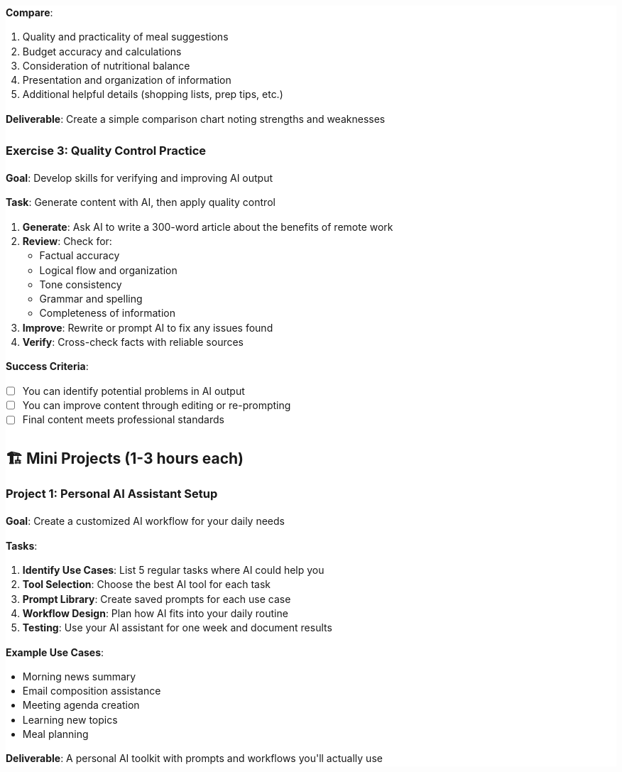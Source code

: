 **Compare**:

1. Quality and practicality of meal suggestions
2. Budget accuracy and calculations
3. Consideration of nutritional balance
4. Presentation and organization of information
5. Additional helpful details (shopping lists, prep tips, etc.)

**Deliverable**: Create a simple comparison chart noting strengths and weaknesses

### Exercise 3: Quality Control Practice

**Goal**: Develop skills for verifying and improving AI output

**Task**: Generate content with AI, then apply quality control

1. **Generate**: Ask AI to write a 300-word article about the benefits of remote work
2. **Review**: Check for:
   - Factual accuracy
   - Logical flow and organization
   - Tone consistency
   - Grammar and spelling
   - Completeness of information
3. **Improve**: Rewrite or prompt AI to fix any issues found
4. **Verify**: Cross-check facts with reliable sources

**Success Criteria**:

- [ ] You can identify potential problems in AI output
- [ ] You can improve content through editing or re-prompting
- [ ] Final content meets professional standards

## 🏗️ Mini Projects (1-3 hours each)

### Project 1: Personal AI Assistant Setup

**Goal**: Create a customized AI workflow for your daily needs

**Tasks**:

1. **Identify Use Cases**: List 5 regular tasks where AI could help you
2. **Tool Selection**: Choose the best AI tool for each task
3. **Prompt Library**: Create saved prompts for each use case
4. **Workflow Design**: Plan how AI fits into your daily routine
5. **Testing**: Use your AI assistant for one week and document results

**Example Use Cases**:

- Morning news summary
- Email composition assistance
- Meeting agenda creation
- Learning new topics
- Meal planning

**Deliverable**: A personal AI toolkit with prompts and workflows you'll actually use
